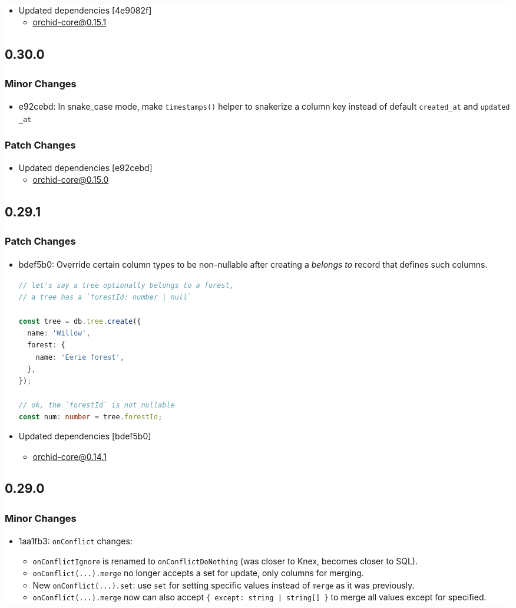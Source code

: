 - Updated dependencies [4e9082f]
  - orchid-core@0.15.1

## 0.30.0

### Minor Changes

- e92cebd: In snake_case mode, make `timestamps()` helper to snakerize a column key instead of default `created_at` and `updated_at`

### Patch Changes

- Updated dependencies [e92cebd]
  - orchid-core@0.15.0

## 0.29.1

### Patch Changes

- bdef5b0: Override certain column types to be non-nullable after creating a _belongs to_ record that defines such columns.

  ```ts
  // let's say a tree optionally belongs to a forest,
  // a tree has a `forestId: number | null`

  const tree = db.tree.create({
    name: 'Willow',
    forest: {
      name: 'Eerie forest',
    },
  });

  // ok, the `forestId` is not nullable
  const num: number = tree.forestId;
  ```

- Updated dependencies [bdef5b0]
  - orchid-core@0.14.1

## 0.29.0

### Minor Changes

- 1aa1fb3: `onConflict` changes:

  - `onConflictIgnore` is renamed to `onConflictDoNothing` (was closer to Knex, becomes closer to SQL).
  - `onConflict(...).merge` no longer accepts a set for update, only columns for merging.
  - New `onConflict(...).set`: use `set` for setting specific values instead of `merge` as it was previously.
  - `onConflict(...).merge` now can also accept `{ except: string | string[] }` to merge all values except for specified.
